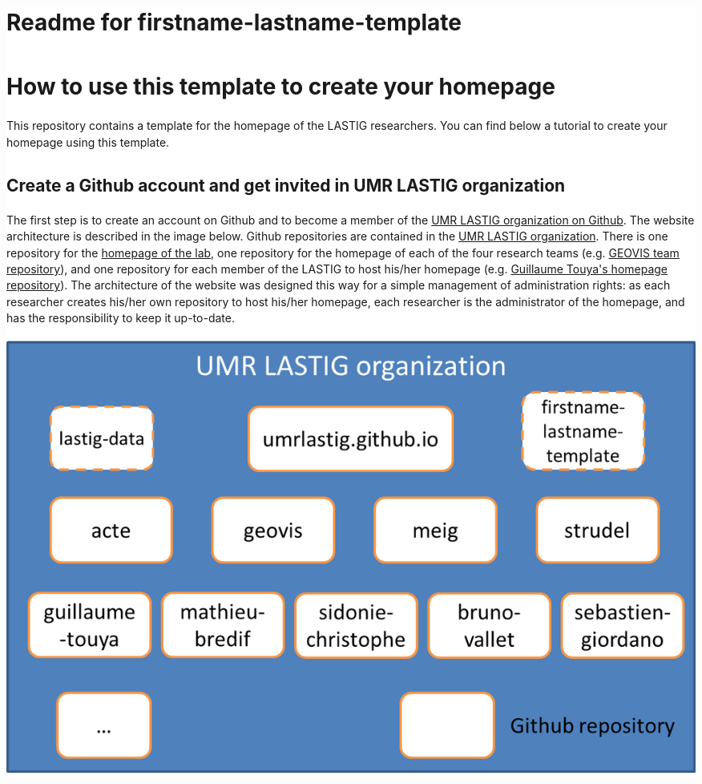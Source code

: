 # Readme for firstname-lastname-template

# How to use this template to create your homepage
This repository contains a template for the homepage of the LASTIG researchers. You can find below a tutorial to create your homepage using this template.

## Create a Github account and get invited in UMR LASTIG organization
The first step is to create an account on Github and to become a member of the [UMR LASTIG organization on Github](https://github.com/umrlastig/).
The website architecture is described in the image below. Github repositories are contained in the [UMR LASTIG organization](https://github.com/umrlastig/). There is one repository for the [homepage of the lab](https://github.com/umrlastig/umrlastig.github.io), one repository for the homepage of each of the four research teams (e.g. [GEOVIS team repository](https://github.com/umrlastig/geovis)), and one repository for each member of the LASTIG to host his/her homepage (e.g. [Guillaume Touya's homepage repository](https://github.com/umrlastig/guillaume-touya)). The architecture of the website was designed this way for a simple management of administration rights: as each researcher creates his/her own repository to host his/her homepage, each researcher is the administrator of the homepage, and has the responsibility to keep it up-to-date.

![LASTIG website architecture](img/website_architecture.png)
